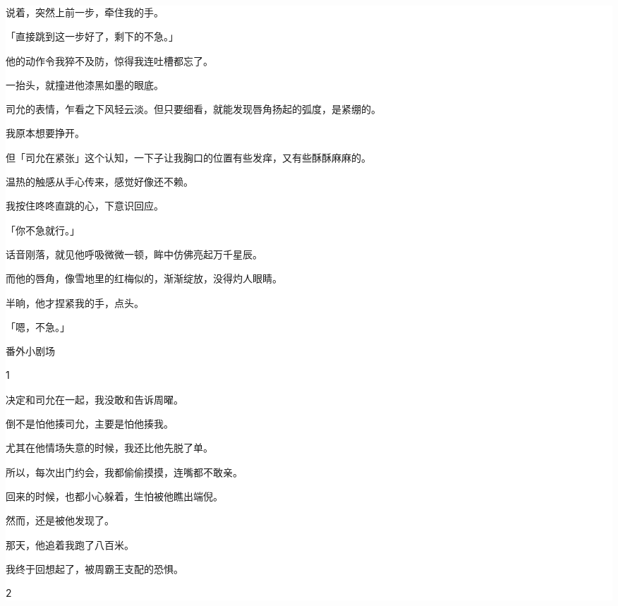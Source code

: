 说着，突然上前一步，牵住我的手。


「直接跳到这一步好了，剩下的不急。」


他的动作令我猝不及防，惊得我连吐槽都忘了。


一抬头，就撞进他漆黑如墨的眼底。


司允的表情，乍看之下风轻云淡。但只要细看，就能发现唇角扬起的弧度，是紧绷的。


我原本想要挣开。


但「司允在紧张」这个认知，一下子让我胸口的位置有些发痒，又有些酥酥麻麻的。


温热的触感从手心传来，感觉好像还不赖。


我按住咚咚直跳的心，下意识回应。


「你不急就行。」


话音刚落，就见他呼吸微微一顿，眸中仿佛亮起万千星辰。


而他的唇角，像雪地里的红梅似的，渐渐绽放，没得灼人眼睛。


半晌，他才捏紧我的手，点头。


「嗯，不急。」


番外小剧场


1


决定和司允在一起，我没敢和告诉周曜。


倒不是怕他揍司允，主要是怕他揍我。


尤其在他情场失意的时候，我还比他先脱了单。


所以，每次出门约会，我都偷偷摸摸，连嘴都不敢亲。


回来的时候，也都小心躲着，生怕被他瞧出端倪。


然而，还是被他发现了。


那天，他追着我跑了八百米。　


我终于回想起了，被周霸王支配的恐惧。


2
